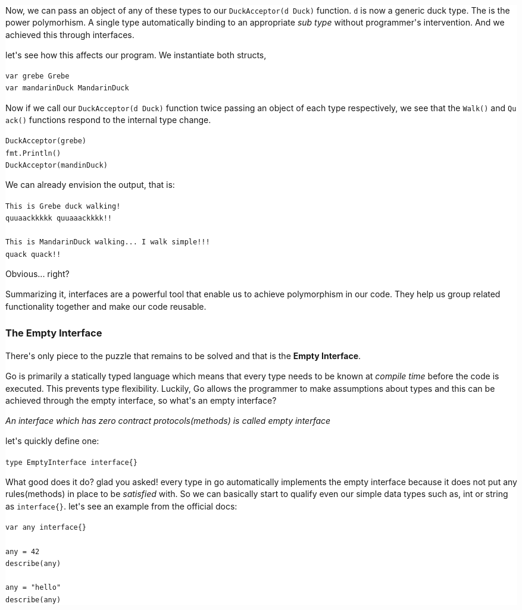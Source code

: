 Now, we can pass an object of any of these types to our `DuckAcceptor(d Duck)` function. `d` is now a generic duck type. The is the power polymorhism. A single type automatically binding to an appropriate _sub type_ without programmer's intervention. And we achieved this through interfaces.

let's see how this affects our program. We instantiate both structs,

```
var grebe Grebe
var mandarinDuck MandarinDuck 
```

Now if we call our `DuckAcceptor(d Duck)` function twice passing an object of each type respectively, we see that the `Walk()` and `Quack()` functions respond to the internal type change.

```
DuckAcceptor(grebe)
fmt.Println()
DuckAcceptor(mandinDuck)
```

We can already envision the output, that is:

```
This is Grebe duck walking!
quuaackkkkk quuaaackkkk!!

This is MandarinDuck walking... I walk simple!!!
quack quack!!
```

Obvious... right?

Summarizing it, interfaces are a powerful tool that enable us to achieve polymorphism in our code. They help us group related functionality together and make our code reusable.

### The Empty Interface

There's only piece to the puzzle that remains to be solved and that is the **Empty Interface**.

Go is primarily a statically typed language which means that every type needs to be known at _compile time_ before the code is executed. This prevents type flexibility. Luckily, Go allows the programmer to make assumptions about types and this can be achieved through the empty interface, so what's an empty interface?

_An interface which has zero contract protocols(methods) is called empty interface_

let's quickly define one:

```
type EmptyInterface interface{}
```

What good does it do? glad you asked! every type in go automatically implements the empty interface because it does not put any rules(methods) in place to be _satisfied_ with. So we can basically start to qualify even our simple data types such as, int or string as `interface{}`. let's see an example from the official docs:

```
var any interface{}

any = 42
describe(any)

any = "hello"
describe(any)
```
